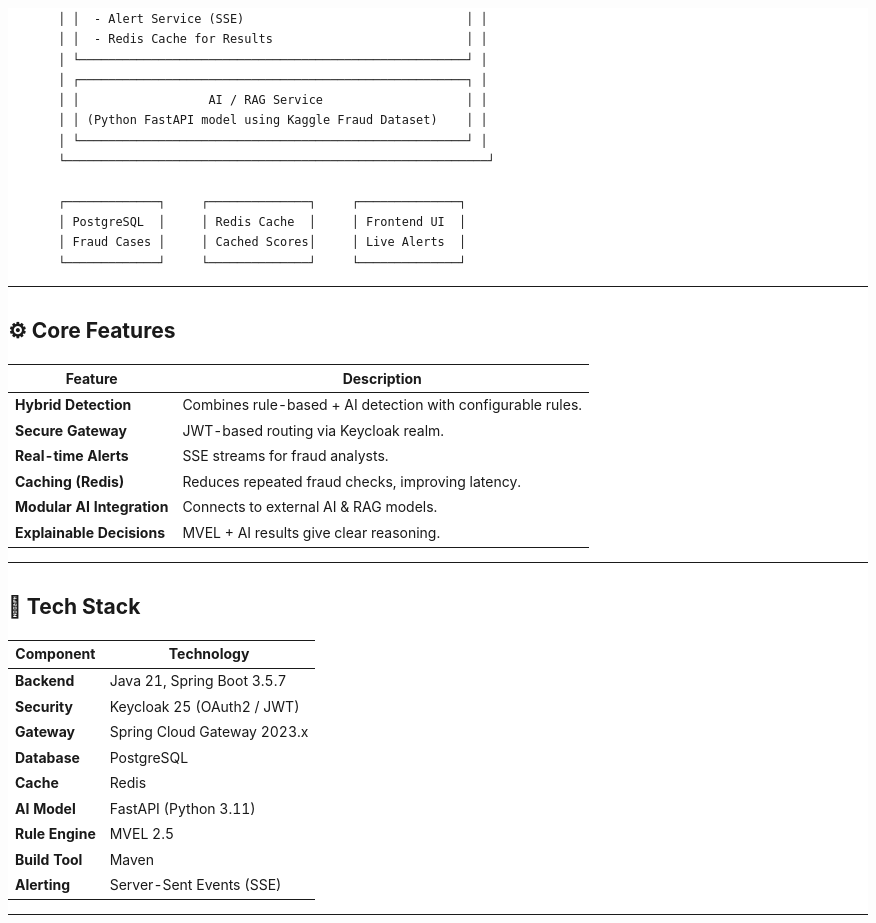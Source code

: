 ```
       │ │  - Alert Service (SSE)                               │ │
       │ │  - Redis Cache for Results                           │ │
       │ └──────────────────────────────────────────────────────┘ │
       │ ┌──────────────────────────────────────────────────────┐ │
       │ │                  AI / RAG Service                    │ │
       │ │ (Python FastAPI model using Kaggle Fraud Dataset)    │ │
       │ └──────────────────────────────────────────────────────┘ │
       └───────────────────────────────────────────────────────────┘

       ┌─────────────┐     ┌──────────────┐     ┌──────────────┐
       │ PostgreSQL  │     │ Redis Cache  │     │ Frontend UI  │
       │ Fraud Cases │     │ Cached Scores│     │ Live Alerts  │
       └─────────────┘     └──────────────┘     └──────────────┘
```

---

## ⚙️ Core Features

| Feature | Description |
|----------|-------------|
| **Hybrid Detection** | Combines rule-based + AI detection with configurable rules. |
| **Secure Gateway** | JWT-based routing via Keycloak realm. |
| **Real-time Alerts** | SSE streams for fraud analysts. |
| **Caching (Redis)** | Reduces repeated fraud checks, improving latency. |
| **Modular AI Integration** | Connects to external AI & RAG models. |
| **Explainable Decisions** | MVEL + AI results give clear reasoning. |

---

## 🧩 Tech Stack

| Component | Technology |
|------------|-------------|
| **Backend** | Java 21, Spring Boot 3.5.7 |
| **Security** | Keycloak 25 (OAuth2 / JWT) |
| **Gateway** | Spring Cloud Gateway 2023.x |
| **Database** | PostgreSQL |
| **Cache** | Redis |
| **AI Model** | FastAPI (Python 3.11) |
| **Rule Engine** | MVEL 2.5 |
| **Build Tool** | Maven |
| **Alerting** | Server-Sent Events (SSE) |

---